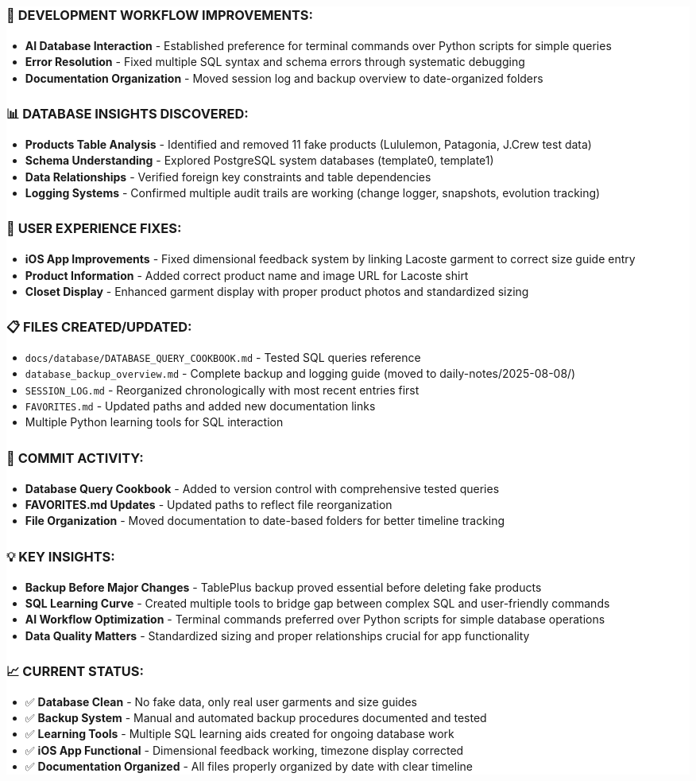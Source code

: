 ### 🔧 **DEVELOPMENT WORKFLOW IMPROVEMENTS:**
- **AI Database Interaction** - Established preference for terminal commands over Python scripts for simple queries
- **Error Resolution** - Fixed multiple SQL syntax and schema errors through systematic debugging
- **Documentation Organization** - Moved session log and backup overview to date-organized folders

### 📊 **DATABASE INSIGHTS DISCOVERED:**
- **Products Table Analysis** - Identified and removed 11 fake products (Lululemon, Patagonia, J.Crew test data)
- **Schema Understanding** - Explored PostgreSQL system databases (template0, template1)
- **Data Relationships** - Verified foreign key constraints and table dependencies
- **Logging Systems** - Confirmed multiple audit trails are working (change logger, snapshots, evolution tracking)

### 🎯 **USER EXPERIENCE FIXES:**
- **iOS App Improvements** - Fixed dimensional feedback system by linking Lacoste garment to correct size guide entry
- **Product Information** - Added correct product name and image URL for Lacoste shirt
- **Closet Display** - Enhanced garment display with proper product photos and standardized sizing

### 📋 **FILES CREATED/UPDATED:**
- `docs/database/DATABASE_QUERY_COOKBOOK.md` - Tested SQL queries reference
- `database_backup_overview.md` - Complete backup and logging guide (moved to daily-notes/2025-08-08/)
- `SESSION_LOG.md` - Reorganized chronologically with most recent entries first
- `FAVORITES.md` - Updated paths and added new documentation links
- Multiple Python learning tools for SQL interaction

### 🚀 **COMMIT ACTIVITY:**
- **Database Query Cookbook** - Added to version control with comprehensive tested queries
- **FAVORITES.md Updates** - Updated paths to reflect file reorganization
- **File Organization** - Moved documentation to date-based folders for better timeline tracking

### 💡 **KEY INSIGHTS:**
- **Backup Before Major Changes** - TablePlus backup proved essential before deleting fake products
- **SQL Learning Curve** - Created multiple tools to bridge gap between complex SQL and user-friendly commands
- **AI Workflow Optimization** - Terminal commands preferred over Python scripts for simple database operations
- **Data Quality Matters** - Standardized sizing and proper relationships crucial for app functionality

### 📈 **CURRENT STATUS:**
- ✅ **Database Clean** - No fake data, only real user garments and size guides
- ✅ **Backup System** - Manual and automated backup procedures documented and tested
- ✅ **Learning Tools** - Multiple SQL learning aids created for ongoing database work
- ✅ **iOS App Functional** - Dimensional feedback working, timezone display corrected
- ✅ **Documentation Organized** - All files properly organized by date with clear timeline

